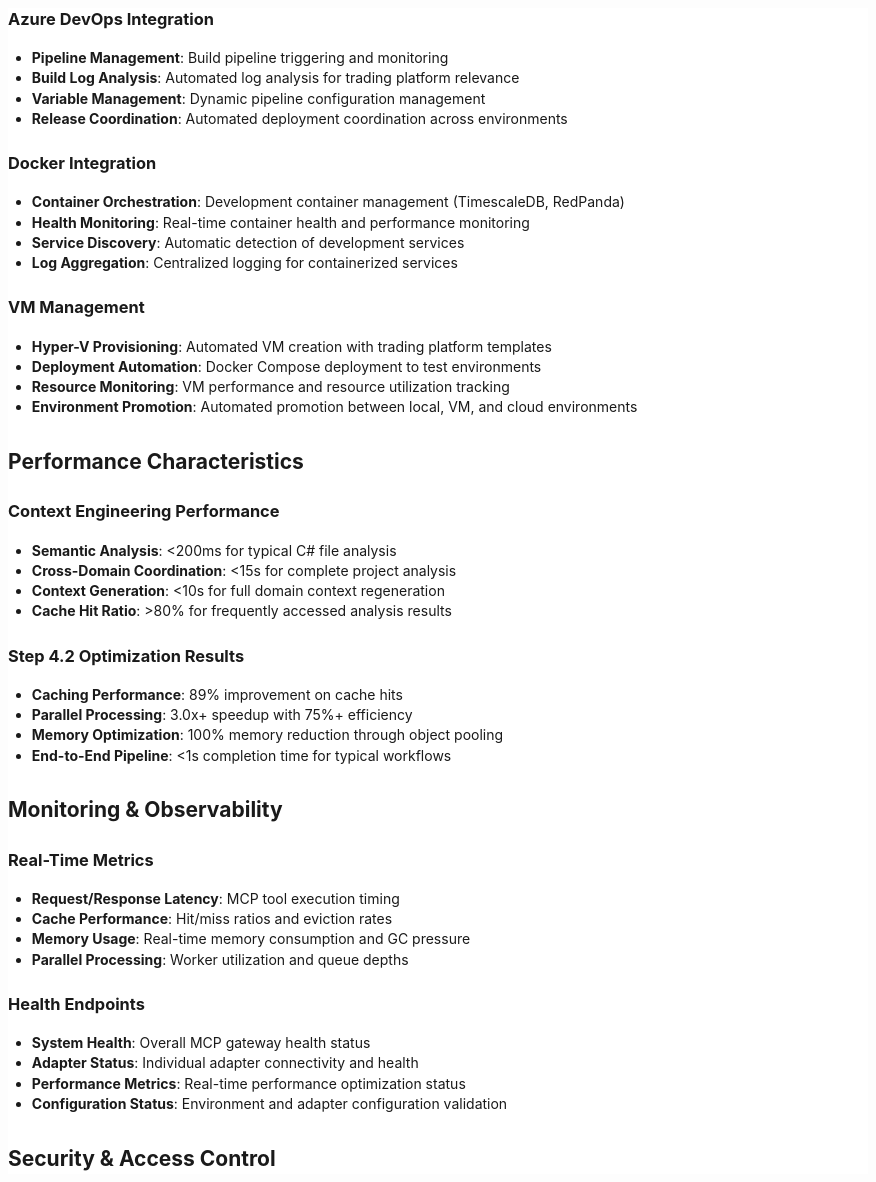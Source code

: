 ### Azure DevOps Integration  
- **Pipeline Management**: Build pipeline triggering and monitoring
- **Build Log Analysis**: Automated log analysis for trading platform relevance
- **Variable Management**: Dynamic pipeline configuration management
- **Release Coordination**: Automated deployment coordination across environments

### Docker Integration
- **Container Orchestration**: Development container management (TimescaleDB, RedPanda)
- **Health Monitoring**: Real-time container health and performance monitoring
- **Service Discovery**: Automatic detection of development services
- **Log Aggregation**: Centralized logging for containerized services

### VM Management
- **Hyper-V Provisioning**: Automated VM creation with trading platform templates
- **Deployment Automation**: Docker Compose deployment to test environments
- **Resource Monitoring**: VM performance and resource utilization tracking
- **Environment Promotion**: Automated promotion between local, VM, and cloud environments

## Performance Characteristics

### Context Engineering Performance
- **Semantic Analysis**: <200ms for typical C# file analysis
- **Cross-Domain Coordination**: <15s for complete project analysis
- **Context Generation**: <10s for full domain context regeneration
- **Cache Hit Ratio**: >80% for frequently accessed analysis results

### Step 4.2 Optimization Results
- **Caching Performance**: 89% improvement on cache hits
- **Parallel Processing**: 3.0x+ speedup with 75%+ efficiency
- **Memory Optimization**: 100% memory reduction through object pooling
- **End-to-End Pipeline**: <1s completion time for typical workflows

## Monitoring & Observability

### Real-Time Metrics
- **Request/Response Latency**: MCP tool execution timing
- **Cache Performance**: Hit/miss ratios and eviction rates
- **Memory Usage**: Real-time memory consumption and GC pressure
- **Parallel Processing**: Worker utilization and queue depths

### Health Endpoints
- **System Health**: Overall MCP gateway health status
- **Adapter Status**: Individual adapter connectivity and health
- **Performance Metrics**: Real-time performance optimization status
- **Configuration Status**: Environment and adapter configuration validation

## Security & Access Control
